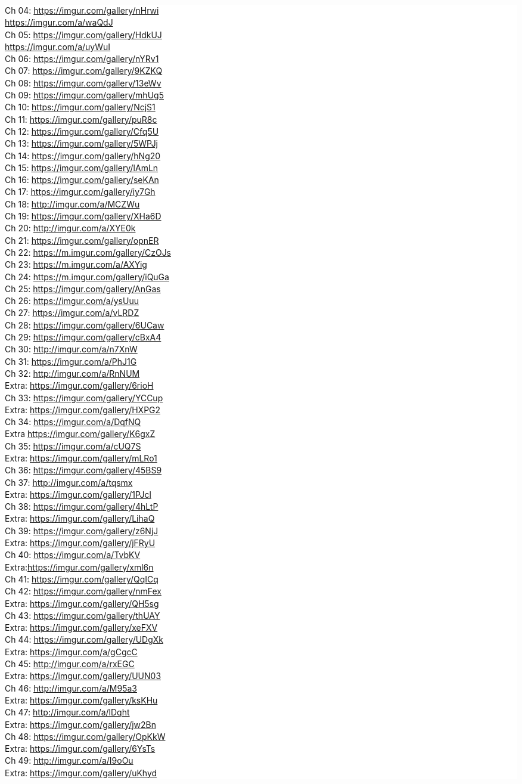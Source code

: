 Ch 04: https://imgur.com/gallery/nHrwi</br>
https://imgur.com/a/waQdJ </br>
Ch 05: https://imgur.com/gallery/HdkUJ</br>
https://imgur.com/a/uyWuI</br>
Ch 06: https://imgur.com/gallery/nYRv1</br>
Ch 07: https://imgur.com/gallery/9KZKQ</br>
Ch 08: https://imgur.com/gallery/13eWv</br>
Ch 09: https://imgur.com/gallery/mhUg5</br>
Ch 10: https://imgur.com/gallery/NcjS1</br>
Ch 11: https://imgur.com/gallery/puR8c</br>
Ch 12: https://imgur.com/gallery/Cfq5U</br>
Ch 13: https://imgur.com/gallery/5WPJj</br>
Ch 14: https://imgur.com/gallery/hNg20</br>
Ch 15: https://imgur.com/gallery/lAmLn</br>
Ch 16: https://imgur.com/gallery/seKAn</br>
Ch 17: https://imgur.com/gallery/iy7Gh</br>
Ch 18: http://imgur.com/a/MCZWu </br>
Ch 19: https://imgur.com/gallery/XHa6D</br>
Ch 20: http://imgur.com/a/XYE0k</br>
Ch 21: https://imgur.com/gallery/opnER</br>
Ch 22: https://m.imgur.com/gallery/CzOJs </br>
Ch 23: https://m.imgur.com/a/AXYig </br>
Ch 24: https://m.imgur.com/gallery/iQuGa </br>
Ch 25: https://imgur.com/gallery/AnGas </br>
Ch 26: https://imgur.com/a/ysUuu </br>
Ch 27: https://imgur.com/a/vLRDZ </br>
Ch 28: https://imgur.com/gallery/6UCaw </br>
Ch 29: https://imgur.com/gallery/cBxA4 </br>
Ch 30: http://imgur.com/a/n7XnW </br>
Ch 31: https://imgur.com/a/PhJ1G </br>
Ch 32: http://imgur.com/a/RnNUM </br>
Extra: https://imgur.com/gallery/6rioH </br>
Ch 33: https://imgur.com/gallery/YCCup </br>
Extra: https://imgur.com/gallery/HXPG2 </br>
Ch 34: https://imgur.com/a/DqfNQ </br>
Extra https://imgur.com/gallery/K6gxZ </br>
Ch 35: https://imgur.com/a/cUQ7S </br>
Extra: https://imgur.com/gallery/mLRo1 </br>
Ch 36: https://imgur.com/gallery/45BS9 </br>
Ch 37: http://imgur.com/a/tqsmx </br>
Extra:  https://imgur.com/gallery/1PJcl </br>
Ch 38: https://imgur.com/gallery/4hLtP </br>
Extra: https://imgur.com/gallery/LihaQ </br>
Ch 39: https://imgur.com/gallery/z6NjJ </br>
Extra: https://imgur.com/gallery/jFRyU </br>
Ch 40: https://imgur.com/a/TvbKV </br>
Extra:https://imgur.com/gallery/xml6n </br>
Ch 41: https://imgur.com/gallery/QqICq </br>
Ch 42: https://imgur.com/gallery/nmFex </br>
Extra: https://imgur.com/gallery/QH5sg </br>
Ch 43: https://imgur.com/gallery/thUAY </br>
Extra: https://imgur.com/gallery/xeFXV </br>
Ch 44: https://imgur.com/gallery/UDgXk </br>
Extra: https://imgur.com/a/gCgcC </br>
Ch 45: http://imgur.com/a/rxEGC </br>
Extra: https://imgur.com/gallery/UUN03 </br>
Ch 46: http://imgur.com/a/M95a3 </br>
Extra: https://imgur.com/gallery/ksKHu </br>
Ch 47: http://imgur.com/a/lDqht </br>
Extra: https://imgur.com/gallery/jw2Bn </br>
Ch 48: https://imgur.com/gallery/OpKkW </br>
Extra: https://imgur.com/gallery/6YsTs </br>
Ch 49: http://imgur.com/a/I9oOu </br>
Extra: https://imgur.com/gallery/uKhyd </br>
